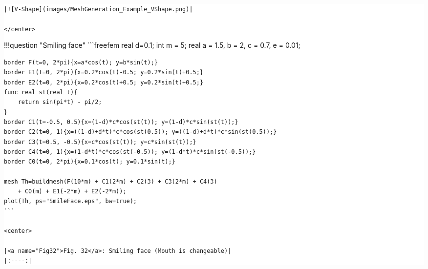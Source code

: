 	|![V-Shape](images/MeshGeneration_Example_VShape.png)|

	</center>

!!!question "Smiling face"
	```freefem
	real d=0.1;
	int m = 5;
	real a = 1.5, b = 2, c = 0.7, e = 0.01;

	border F(t=0, 2*pi){x=a*cos(t); y=b*sin(t);}
	border E1(t=0, 2*pi){x=0.2*cos(t)-0.5; y=0.2*sin(t)+0.5;}
	border E2(t=0, 2*pi){x=0.2*cos(t)+0.5; y=0.2*sin(t)+0.5;}
	func real st(real t){
		return sin(pi*t) - pi/2;
	}
	border C1(t=-0.5, 0.5){x=(1-d)*c*cos(st(t)); y=(1-d)*c*sin(st(t));}
	border C2(t=0, 1){x=((1-d)+d*t)*c*cos(st(0.5)); y=((1-d)+d*t)*c*sin(st(0.5));}
	border C3(t=0.5, -0.5){x=c*cos(st(t)); y=c*sin(st(t));}
	border C4(t=0, 1){x=(1-d*t)*c*cos(st(-0.5)); y=(1-d*t)*c*sin(st(-0.5));}
	border C0(t=0, 2*pi){x=0.1*cos(t); y=0.1*sin(t);}

	mesh Th=buildmesh(F(10*m) + C1(2*m) + C2(3) + C3(2*m) + C4(3)
		+ C0(m) + E1(-2*m) + E2(-2*m));
	plot(Th, ps="SmileFace.eps", bw=true);
	```

	<center>

	|<a name="Fig32">Fig. 32</a>: Smiling face (Mouth is changeable)|
	|:----:|